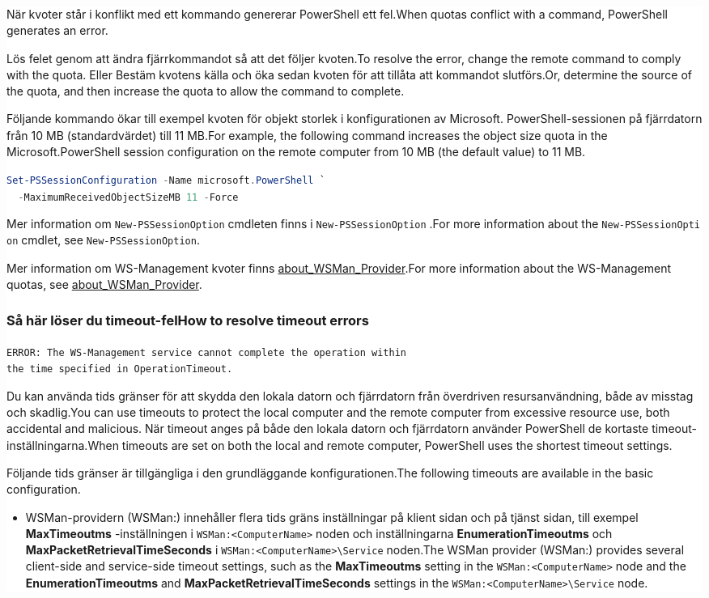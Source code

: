 <span data-ttu-id="1f814-291">När kvoter står i konflikt med ett kommando genererar PowerShell ett fel.</span><span class="sxs-lookup"><span data-stu-id="1f814-291">When quotas conflict with a command, PowerShell generates an error.</span></span>

<span data-ttu-id="1f814-292">Lös felet genom att ändra fjärrkommandot så att det följer kvoten.</span><span class="sxs-lookup"><span data-stu-id="1f814-292">To resolve the error, change the remote command to comply with the quota.</span></span> <span data-ttu-id="1f814-293">Eller Bestäm kvotens källa och öka sedan kvoten för att tillåta att kommandot slutförs.</span><span class="sxs-lookup"><span data-stu-id="1f814-293">Or, determine the source of the quota, and then increase the quota to allow the command to complete.</span></span>

<span data-ttu-id="1f814-294">Följande kommando ökar till exempel kvoten för objekt storlek i konfigurationen av Microsoft. PowerShell-sessionen på fjärrdatorn från 10 MB (standardvärdet) till 11 MB.</span><span class="sxs-lookup"><span data-stu-id="1f814-294">For example, the following command increases the object size quota in the Microsoft.PowerShell session configuration on the remote computer from 10 MB (the default value) to 11 MB.</span></span>

```powershell
Set-PSSessionConfiguration -Name microsoft.PowerShell `
  -MaximumReceivedObjectSizeMB 11 -Force
```

<span data-ttu-id="1f814-295">Mer information om `New-PSSessionOption` cmdleten finns i `New-PSSessionOption` .</span><span class="sxs-lookup"><span data-stu-id="1f814-295">For more information about the `New-PSSessionOption` cmdlet, see `New-PSSessionOption`.</span></span>

<span data-ttu-id="1f814-296">Mer information om WS-Management kvoter finns [about_WSMan_Provider](../../Microsoft.WsMan.Management/About/about_WSMan_Provider.md).</span><span class="sxs-lookup"><span data-stu-id="1f814-296">For more information about the WS-Management quotas, see [about_WSMan_Provider](../../Microsoft.WsMan.Management/About/about_WSMan_Provider.md).</span></span>

### <a name="how-to-resolve-timeout-errors"></a><span data-ttu-id="1f814-297">Så här löser du timeout-fel</span><span class="sxs-lookup"><span data-stu-id="1f814-297">How to resolve timeout errors</span></span>

```
ERROR: The WS-Management service cannot complete the operation within
the time specified in OperationTimeout.
```

<span data-ttu-id="1f814-298">Du kan använda tids gränser för att skydda den lokala datorn och fjärrdatorn från överdriven resursanvändning, både av misstag och skadlig.</span><span class="sxs-lookup"><span data-stu-id="1f814-298">You can use timeouts to protect the local computer and the remote computer from excessive resource use, both accidental and malicious.</span></span> <span data-ttu-id="1f814-299">När timeout anges på både den lokala datorn och fjärrdatorn använder PowerShell de kortaste timeout-inställningarna.</span><span class="sxs-lookup"><span data-stu-id="1f814-299">When timeouts are set on both the local and remote computer, PowerShell uses the shortest timeout settings.</span></span>

<span data-ttu-id="1f814-300">Följande tids gränser är tillgängliga i den grundläggande konfigurationen.</span><span class="sxs-lookup"><span data-stu-id="1f814-300">The following timeouts are available in the basic configuration.</span></span>

- <span data-ttu-id="1f814-301">WSMan-providern (WSMan:) innehåller flera tids gräns inställningar på klient sidan och på tjänst sidan, till exempel **MaxTimeoutms** -inställningen i `WSMan:<ComputerName>` noden och inställningarna **EnumerationTimeoutms** och **MaxPacketRetrievalTimeSeconds** i `WSMan:<ComputerName>\Service` noden.</span><span class="sxs-lookup"><span data-stu-id="1f814-301">The WSMan provider (WSMan:) provides several client-side and service-side timeout settings, such as the **MaxTimeoutms** setting in the `WSMan:<ComputerName>` node and the **EnumerationTimeoutms** and **MaxPacketRetrievalTimeSeconds** settings in the `WSMan:<ComputerName>\Service` node.</span></span>
